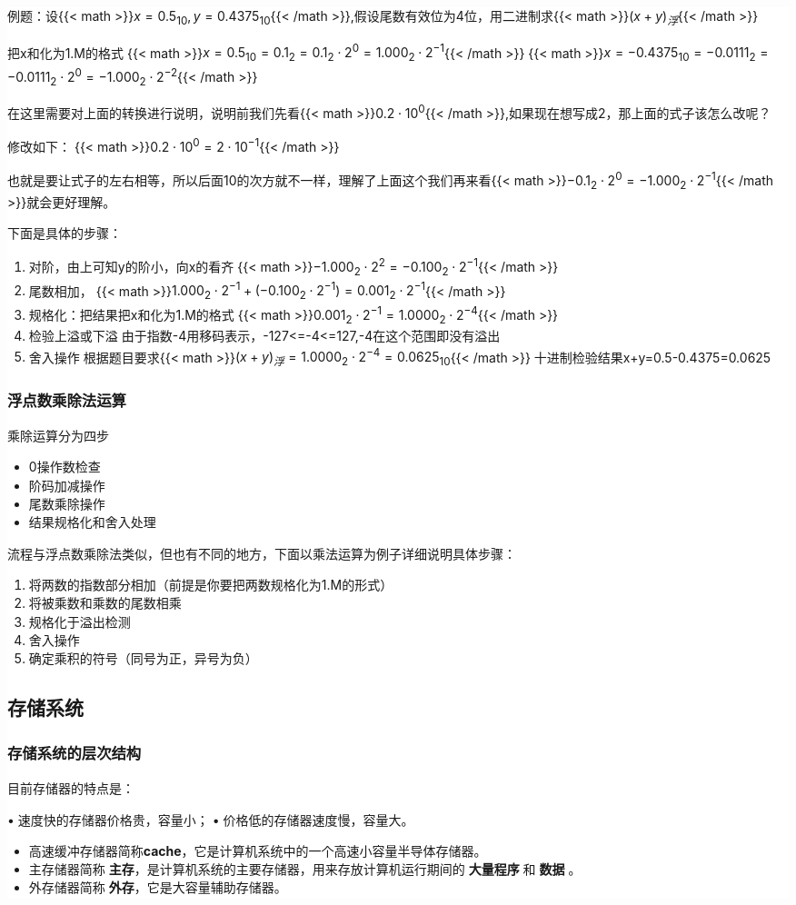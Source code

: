 例题：设{{< math >}}$x=0.5{_10},y=0.4375{_10}${{< /math >}},假设尾数有效位为4位，用二进制求{{< math >}}$(x+y){_浮}${{< /math >}}

把x和化为1.M的格式
{{< math >}}$x=0.5{_10}=0.1{_2}=0.1{_2}\cdot 2^0=1.000{_2}\cdot 2^{-1}${{< /math >}}
{{< math >}}$x=-0.4375{_10}=-0.0111{_2}=-0.0111{_2}\cdot 2^0=-1.000{_2}\cdot 2^{-2}${{< /math >}}

在这里需要对上面的转换进行说明，说明前我们先看{{< math >}}$0.2\cdot10^{0}${{< /math >}},如果现在想写成2，那上面的式子该怎么改呢？

修改如下：
{{< math >}}$0.2\cdot10^{0}=2\cdot10^{-1}${{< /math >}}

也就是要让式子的左右相等，所以后面10的次方就不一样，理解了上面这个我们再来看{{< math >}}$-0.1{_2}\cdot 2^0=-1.000{_2}\cdot 2^{-1}${{< /math >}}就会更好理解。

下面是具体的步骤：

1. 对阶，由上可知y的阶小，向x的看齐
    {{< math >}}$-1.000{_2}\cdot 2^2=-0.100{_2}\cdot 2^{-1}${{< /math >}}
2. 尾数相加，
   {{< math >}}$1.000{_2}\cdot 2^{-1}+(-0.100{_2}\cdot 2^{-1})=0.001{_2}\cdot 2^{-1}${{< /math >}}
3. 规格化：把结果把x和化为1.M的格式
    {{< math >}}$0.001{_2}\cdot 2^{-1}=1.0000{_2}\cdot 2^{-4}${{< /math >}}
4. 检验上溢或下溢
   由于指数-4用移码表示，-127<=-4<=127,-4在这个范围即没有溢出
5. 舍入操作
   根据题目要求{{< math >}}$(x+y){_浮}=1.0000{_2}\cdot 2^{-4}=0.0625{_10}${{< /math >}}
   十进制检验结果x+y=0.5-0.4375=0.0625

### 浮点数乘除法运算

乘除运算分为四步

- 0操作数检查
- 阶码加减操作
- 尾数乘除操作
- 结果规格化和舍入处理

流程与浮点数乘除法类似，但也有不同的地方，下面以乘法运算为例子详细说明具体步骤：

1. 将两数的指数部分相加（前提是你要把两数规格化为1.M的形式）
2. 将被乘数和乘数的尾数相乘
3. 规格化于溢出检测
4. 舍入操作
5. 确定乘积的符号（同号为正，异号为负）

## 存储系统

### 存储系统的层次结构

目前存储器的特点是：

• 速度快的存储器价格贵，容量小；
• 价格低的存储器速度慢，容量大。

- 高速缓冲存储器简称**cache**，它是计算机系统中的一个高速小容量半导体存储器。
- 主存储器简称 **主存**，是计算机系统的主要存储器，用来存放计算机运行期间的 **大量程序** 和 **数据** 。
- 外存储器简称 **外存**，它是大容量辅助存储器。